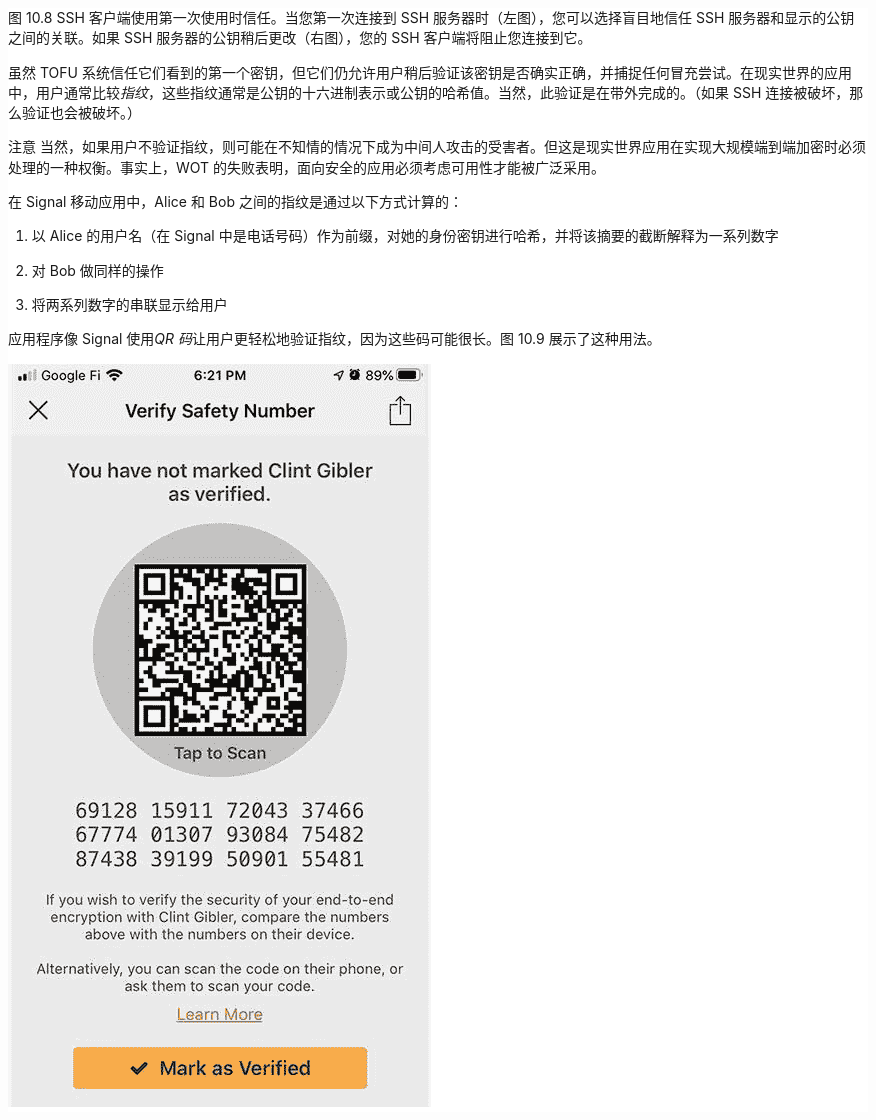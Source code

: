 图 10.8 SSH 客户端使用第一次使用时信任。当您第一次连接到 SSH 服务器时（左图），您可以选择盲目地信任 SSH 服务器和显示的公钥之间的关联。如果 SSH 服务器的公钥稍后更改（右图），您的 SSH 客户端将阻止您连接到它。

虽然 TOFU 系统信任它们看到的第一个密钥，但它们仍允许用户稍后验证该密钥是否确实正确，并捕捉任何冒充尝试。在现实世界的应用中，用户通常比较*指纹*，这些指纹通常是公钥的十六进制表示或公钥的哈希值。当然，此验证是在带外完成的。（如果 SSH 连接被破坏，那么验证也会被破坏。）

注意 当然，如果用户不验证指纹，则可能在不知情的情况下成为中间人攻击的受害者。但这是现实世界应用在实现大规模端到端加密时必须处理的一种权衡。事实上，WOT 的失败表明，面向安全的应用必须考虑可用性才能被广泛采用。

在 Signal 移动应用中，Alice 和 Bob 之间的指纹是通过以下方式计算的：

1.  以 Alice 的用户名（在 Signal 中是电话号码）作为前缀，对她的身份密钥进行哈希，并将该摘要的截断解释为一系列数字

1.  对 Bob 做同样的操作

1.  将两系列数字的串联显示给用户

应用程序像 Signal 使用*QR 码*让用户更轻松地验证指纹，因为这些码可能很长。图 10.9 展示了这种用法。

![](img/10_09.jpg)
